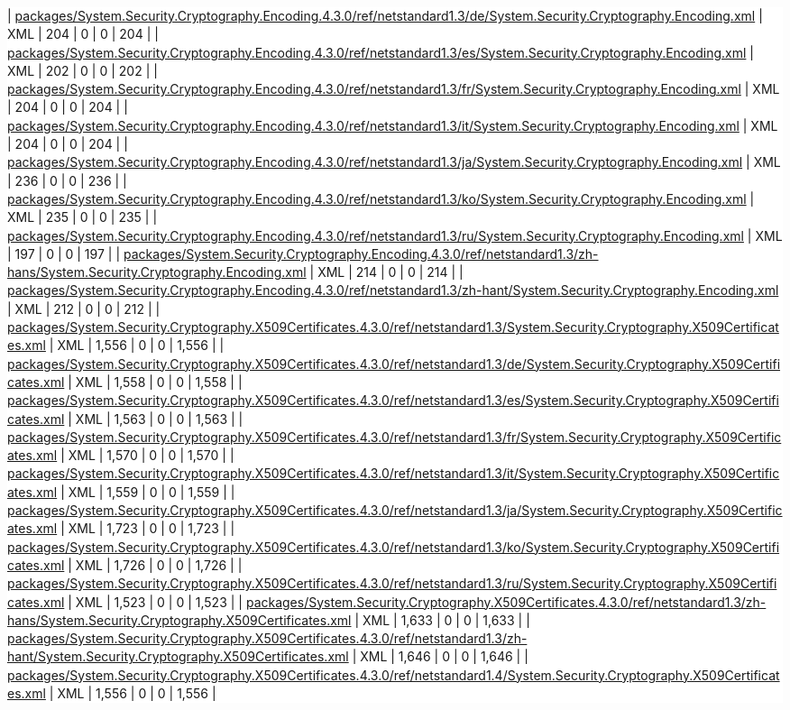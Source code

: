 | [packages/System.Security.Cryptography.Encoding.4.3.0/ref/netstandard1.3/de/System.Security.Cryptography.Encoding.xml](/packages/System.Security.Cryptography.Encoding.4.3.0/ref/netstandard1.3/de/System.Security.Cryptography.Encoding.xml) | XML | 204 | 0 | 0 | 204 |
| [packages/System.Security.Cryptography.Encoding.4.3.0/ref/netstandard1.3/es/System.Security.Cryptography.Encoding.xml](/packages/System.Security.Cryptography.Encoding.4.3.0/ref/netstandard1.3/es/System.Security.Cryptography.Encoding.xml) | XML | 202 | 0 | 0 | 202 |
| [packages/System.Security.Cryptography.Encoding.4.3.0/ref/netstandard1.3/fr/System.Security.Cryptography.Encoding.xml](/packages/System.Security.Cryptography.Encoding.4.3.0/ref/netstandard1.3/fr/System.Security.Cryptography.Encoding.xml) | XML | 204 | 0 | 0 | 204 |
| [packages/System.Security.Cryptography.Encoding.4.3.0/ref/netstandard1.3/it/System.Security.Cryptography.Encoding.xml](/packages/System.Security.Cryptography.Encoding.4.3.0/ref/netstandard1.3/it/System.Security.Cryptography.Encoding.xml) | XML | 204 | 0 | 0 | 204 |
| [packages/System.Security.Cryptography.Encoding.4.3.0/ref/netstandard1.3/ja/System.Security.Cryptography.Encoding.xml](/packages/System.Security.Cryptography.Encoding.4.3.0/ref/netstandard1.3/ja/System.Security.Cryptography.Encoding.xml) | XML | 236 | 0 | 0 | 236 |
| [packages/System.Security.Cryptography.Encoding.4.3.0/ref/netstandard1.3/ko/System.Security.Cryptography.Encoding.xml](/packages/System.Security.Cryptography.Encoding.4.3.0/ref/netstandard1.3/ko/System.Security.Cryptography.Encoding.xml) | XML | 235 | 0 | 0 | 235 |
| [packages/System.Security.Cryptography.Encoding.4.3.0/ref/netstandard1.3/ru/System.Security.Cryptography.Encoding.xml](/packages/System.Security.Cryptography.Encoding.4.3.0/ref/netstandard1.3/ru/System.Security.Cryptography.Encoding.xml) | XML | 197 | 0 | 0 | 197 |
| [packages/System.Security.Cryptography.Encoding.4.3.0/ref/netstandard1.3/zh-hans/System.Security.Cryptography.Encoding.xml](/packages/System.Security.Cryptography.Encoding.4.3.0/ref/netstandard1.3/zh-hans/System.Security.Cryptography.Encoding.xml) | XML | 214 | 0 | 0 | 214 |
| [packages/System.Security.Cryptography.Encoding.4.3.0/ref/netstandard1.3/zh-hant/System.Security.Cryptography.Encoding.xml](/packages/System.Security.Cryptography.Encoding.4.3.0/ref/netstandard1.3/zh-hant/System.Security.Cryptography.Encoding.xml) | XML | 212 | 0 | 0 | 212 |
| [packages/System.Security.Cryptography.X509Certificates.4.3.0/ref/netstandard1.3/System.Security.Cryptography.X509Certificates.xml](/packages/System.Security.Cryptography.X509Certificates.4.3.0/ref/netstandard1.3/System.Security.Cryptography.X509Certificates.xml) | XML | 1,556 | 0 | 0 | 1,556 |
| [packages/System.Security.Cryptography.X509Certificates.4.3.0/ref/netstandard1.3/de/System.Security.Cryptography.X509Certificates.xml](/packages/System.Security.Cryptography.X509Certificates.4.3.0/ref/netstandard1.3/de/System.Security.Cryptography.X509Certificates.xml) | XML | 1,558 | 0 | 0 | 1,558 |
| [packages/System.Security.Cryptography.X509Certificates.4.3.0/ref/netstandard1.3/es/System.Security.Cryptography.X509Certificates.xml](/packages/System.Security.Cryptography.X509Certificates.4.3.0/ref/netstandard1.3/es/System.Security.Cryptography.X509Certificates.xml) | XML | 1,563 | 0 | 0 | 1,563 |
| [packages/System.Security.Cryptography.X509Certificates.4.3.0/ref/netstandard1.3/fr/System.Security.Cryptography.X509Certificates.xml](/packages/System.Security.Cryptography.X509Certificates.4.3.0/ref/netstandard1.3/fr/System.Security.Cryptography.X509Certificates.xml) | XML | 1,570 | 0 | 0 | 1,570 |
| [packages/System.Security.Cryptography.X509Certificates.4.3.0/ref/netstandard1.3/it/System.Security.Cryptography.X509Certificates.xml](/packages/System.Security.Cryptography.X509Certificates.4.3.0/ref/netstandard1.3/it/System.Security.Cryptography.X509Certificates.xml) | XML | 1,559 | 0 | 0 | 1,559 |
| [packages/System.Security.Cryptography.X509Certificates.4.3.0/ref/netstandard1.3/ja/System.Security.Cryptography.X509Certificates.xml](/packages/System.Security.Cryptography.X509Certificates.4.3.0/ref/netstandard1.3/ja/System.Security.Cryptography.X509Certificates.xml) | XML | 1,723 | 0 | 0 | 1,723 |
| [packages/System.Security.Cryptography.X509Certificates.4.3.0/ref/netstandard1.3/ko/System.Security.Cryptography.X509Certificates.xml](/packages/System.Security.Cryptography.X509Certificates.4.3.0/ref/netstandard1.3/ko/System.Security.Cryptography.X509Certificates.xml) | XML | 1,726 | 0 | 0 | 1,726 |
| [packages/System.Security.Cryptography.X509Certificates.4.3.0/ref/netstandard1.3/ru/System.Security.Cryptography.X509Certificates.xml](/packages/System.Security.Cryptography.X509Certificates.4.3.0/ref/netstandard1.3/ru/System.Security.Cryptography.X509Certificates.xml) | XML | 1,523 | 0 | 0 | 1,523 |
| [packages/System.Security.Cryptography.X509Certificates.4.3.0/ref/netstandard1.3/zh-hans/System.Security.Cryptography.X509Certificates.xml](/packages/System.Security.Cryptography.X509Certificates.4.3.0/ref/netstandard1.3/zh-hans/System.Security.Cryptography.X509Certificates.xml) | XML | 1,633 | 0 | 0 | 1,633 |
| [packages/System.Security.Cryptography.X509Certificates.4.3.0/ref/netstandard1.3/zh-hant/System.Security.Cryptography.X509Certificates.xml](/packages/System.Security.Cryptography.X509Certificates.4.3.0/ref/netstandard1.3/zh-hant/System.Security.Cryptography.X509Certificates.xml) | XML | 1,646 | 0 | 0 | 1,646 |
| [packages/System.Security.Cryptography.X509Certificates.4.3.0/ref/netstandard1.4/System.Security.Cryptography.X509Certificates.xml](/packages/System.Security.Cryptography.X509Certificates.4.3.0/ref/netstandard1.4/System.Security.Cryptography.X509Certificates.xml) | XML | 1,556 | 0 | 0 | 1,556 |